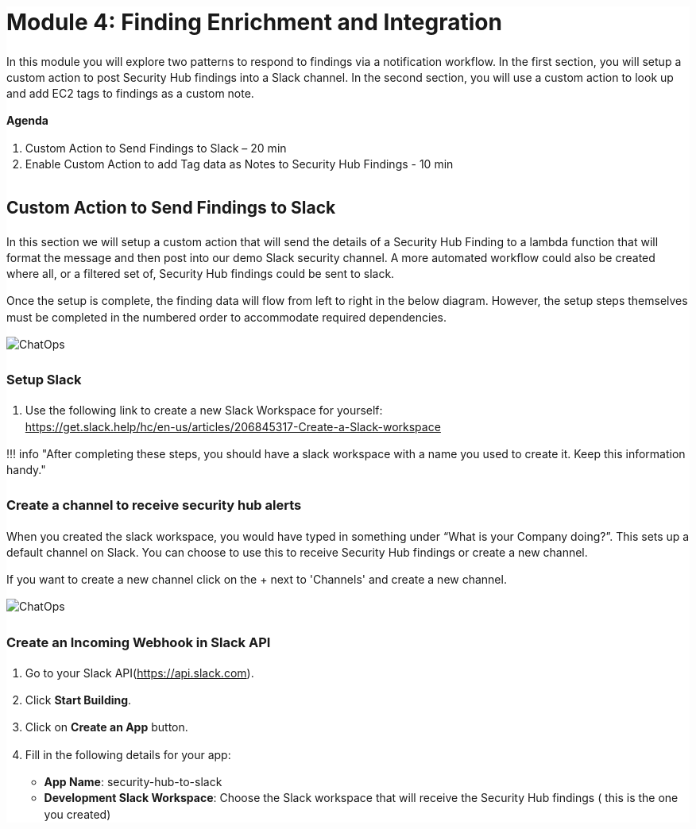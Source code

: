 # Module 4: Finding Enrichment and Integration

In this module you will explore two patterns to respond to findings via a notification workflow.  In the first section, you will setup a custom action to post Security Hub findings into a Slack channel.  In the second section, you will use a custom action to look up and add EC2 tags to findings as a custom note.

**Agenda**
 
1. Custom Action to Send Findings to Slack – 20 min
2. Enable Custom Action to add Tag data as Notes to Security Hub Findings  - 10 min


## Custom Action to Send Findings to Slack

In this section we will setup a custom action that will send the details of a Security Hub Finding to a lambda function that will format the message and then post into our demo Slack security channel.  A more automated workflow could also be created where all, or a filtered set of, Security Hub findings could be sent to slack.  

Once the setup is complete, the finding data will flow from left to right in the below diagram. However, the setup steps themselves must be completed in the numbered order to accommodate required dependencies. 

![ChatOps](./images/04-slack-integration-diagram.png)

### Setup Slack 

1. Use the following link to create a new Slack Workspace for yourself:  
https://get.slack.help/hc/en-us/articles/206845317-Create-a-Slack-workspace 
 
!!! info "After completing these steps, you should have a slack workspace with a name you used to create it. Keep this information handy." 

### Create a channel to receive security hub alerts 

When you created the slack workspace, you would have typed in something under “What is your Company doing?”. This sets up a default channel on Slack. You can choose to use this to receive Security Hub findings or create a new channel.

If you want to create a new channel click on the + next to 'Channels' and create a new channel.

![ChatOps](./images/04-chatops-create-channel.png)


### Create an Incoming Webhook in Slack API 

1. Go to your Slack API(https://api.slack.com).  

2. Click **Start Building**.  
 
3. Click on **Create an App** button. 

4.  Fill in the following details for your app:  
    - **App Name**: security-hub-to-slack 
    - **Development Slack Workspace**: Choose the Slack workspace that will receive the Security Hub findings ( this is the one you created)  
